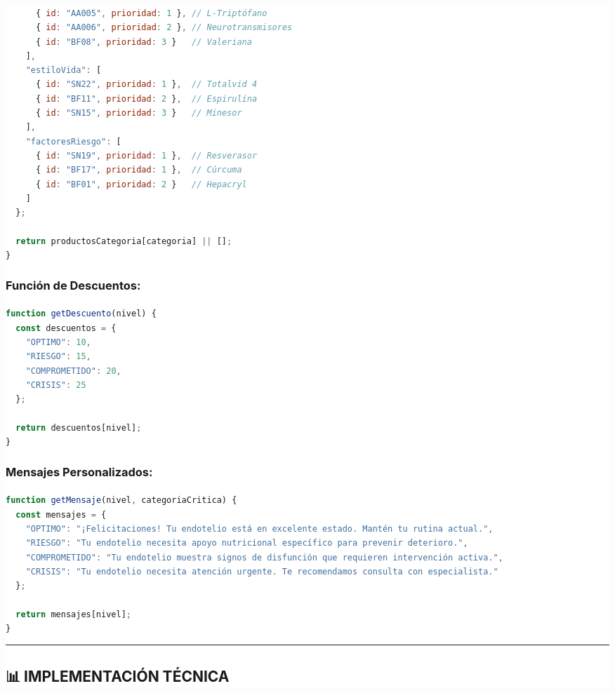 ```javascript
      { id: "AA005", prioridad: 1 }, // L-Triptófano
      { id: "AA006", prioridad: 2 }, // Neurotransmisores
      { id: "BF08", prioridad: 3 }   // Valeriana
    ],
    "estiloVida": [
      { id: "SN22", prioridad: 1 },  // Totalvid 4
      { id: "BF11", prioridad: 2 },  // Espirulina
      { id: "SN15", prioridad: 3 }   // Minesor
    ],
    "factoresRiesgo": [
      { id: "SN19", prioridad: 1 },  // Resverasor
      { id: "BF17", prioridad: 1 },  // Cúrcuma
      { id: "BF01", prioridad: 2 }   // Hepacryl
    ]
  };
  
  return productosCategoria[categoria] || [];
}
```

### **Función de Descuentos:**
```javascript
function getDescuento(nivel) {
  const descuentos = {
    "OPTIMO": 10,
    "RIESGO": 15,
    "COMPROMETIDO": 20,
    "CRISIS": 25
  };
  
  return descuentos[nivel];
}
```

### **Mensajes Personalizados:**
```javascript
function getMensaje(nivel, categoriaCritica) {
  const mensajes = {
    "OPTIMO": "¡Felicitaciones! Tu endotelio está en excelente estado. Mantén tu rutina actual.",
    "RIESGO": "Tu endotelio necesita apoyo nutricional específico para prevenir deterioro.",
    "COMPROMETIDO": "Tu endotelio muestra signos de disfunción que requieren intervención activa.",
    "CRISIS": "Tu endotelio necesita atención urgente. Te recomendamos consulta con especialista."
  };
  
  return mensajes[nivel];
}
```

---

## 📊 IMPLEMENTACIÓN TÉCNICA
